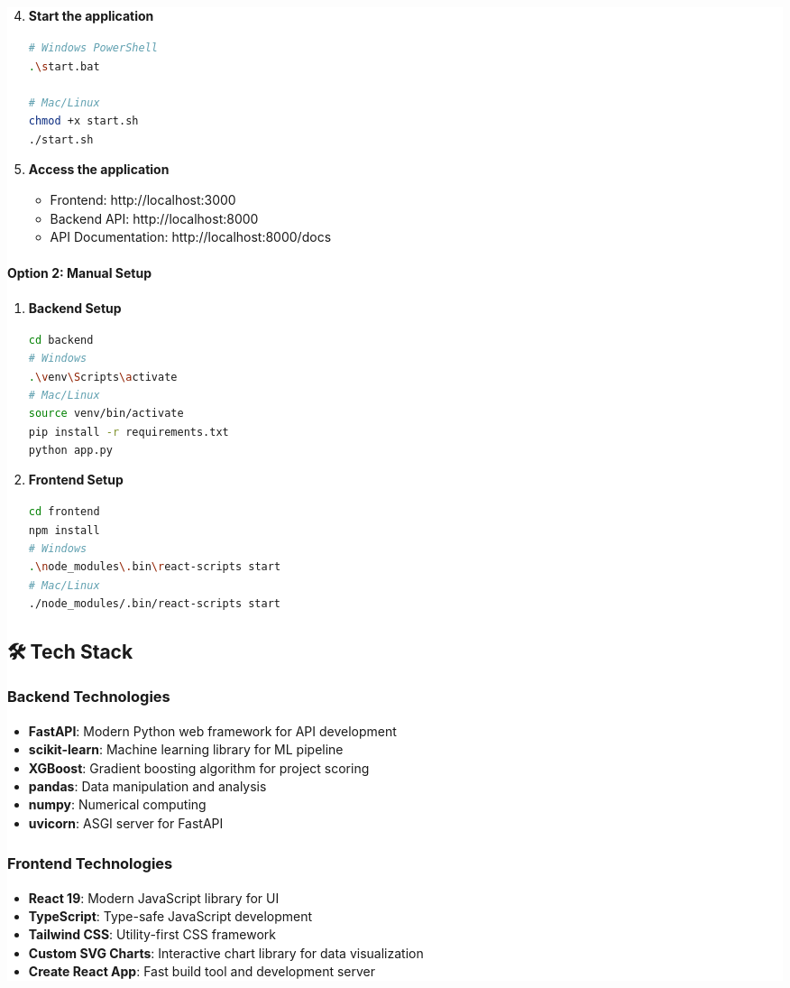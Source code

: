 4. **Start the application**
   ```bash
   # Windows PowerShell
   .\start.bat
   
   # Mac/Linux
   chmod +x start.sh
   ./start.sh
   ```

5. **Access the application**
   - Frontend: http://localhost:3000
   - Backend API: http://localhost:8000
   - API Documentation: http://localhost:8000/docs

#### Option 2: Manual Setup

1. **Backend Setup**
   ```bash
   cd backend
   # Windows
   .\venv\Scripts\activate
   # Mac/Linux
   source venv/bin/activate
   pip install -r requirements.txt
   python app.py
   ```

2. **Frontend Setup**
   ```bash
   cd frontend
   npm install
   # Windows
   .\node_modules\.bin\react-scripts start
   # Mac/Linux
   ./node_modules/.bin/react-scripts start
   ```

## 🛠️ Tech Stack

### Backend Technologies
- **FastAPI**: Modern Python web framework for API development
- **scikit-learn**: Machine learning library for ML pipeline
- **XGBoost**: Gradient boosting algorithm for project scoring
- **pandas**: Data manipulation and analysis
- **numpy**: Numerical computing
- **uvicorn**: ASGI server for FastAPI

### Frontend Technologies
- **React 19**: Modern JavaScript library for UI
- **TypeScript**: Type-safe JavaScript development
- **Tailwind CSS**: Utility-first CSS framework
- **Custom SVG Charts**: Interactive chart library for data visualization
- **Create React App**: Fast build tool and development server
